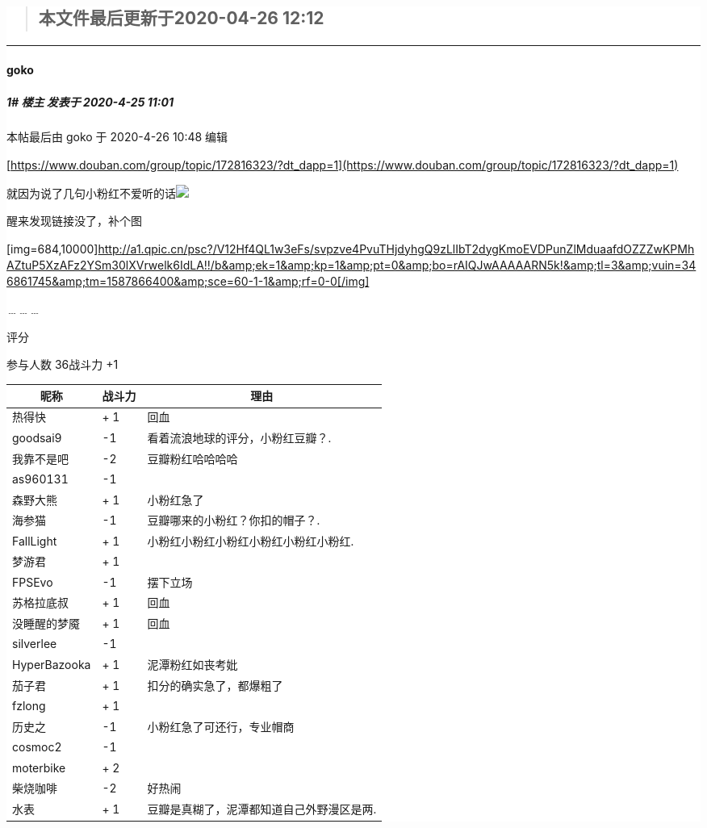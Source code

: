 > ## **本文件最后更新于2020-04-26 12:12** 


-----

####  goko  
##### 1#       楼主       发表于 2020-4-25 11:01


 本帖最后由 goko 于 2020-4-26 10:48 编辑 

[https://www.douban.com/group/topic/172816323/?dt_dapp=1](https://www.douban.com/group/topic/172816323/?dt_dapp=1)

就因为说了几句小粉红不爱听的话<img src="https://static.saraba1st.com/image/smiley/face2017/001.png" referrerpolicy="no-referrer">


醒来发现链接没了，补个图

[img=684,10000]http://a1.qpic.cn/psc?/V12Hf4QL1w3eFs/svpzve4PvuTHjdyhgQ9zLlIbT2dygKmoEVDPunZlMduaafdOZZZwKPMhAZtuP5XzAFz2YSm30lXVrwelk6IdLA!!/b&amp;ek=1&amp;kp=1&amp;pt=0&amp;bo=rAIQJwAAAAARN5k!&amp;tl=3&amp;vuin=346861745&amp;tm=1587866400&amp;sce=60-1-1&amp;rf=0-0[/img]


﹍﹍﹍

评分


 参与人数 36战斗力 +1

|昵称|战斗力|理由|
|----|---|---|
| 热得快| + 1|回血|
| goodsai9|-1|看着流浪地球的评分，小粉红豆瓣？.|
| 我靠不是吧|-2|豆瓣粉红哈哈哈哈|
| as960131|-1||
| 森野大熊| + 1|小粉红急了|
| 海参猫|-1|豆瓣哪来的小粉红？你扣的帽子？.|
| FallLight| + 1|小粉红小粉红小粉红小粉红小粉红小粉红.|
| 梦游君| + 1||
| FPSEvo|-1|摆下立场|
| 苏格拉底叔| + 1|回血|
| 没睡醒的梦魇| + 1|回血|
| silverlee|-1||
| HyperBazooka| + 1|泥潭粉红如丧考妣|
| 茄子君| + 1|扣分的确实急了，都爆粗了|
| fzlong| + 1||
| 历史之|-1|小粉红急了可还行，专业帽商|
| cosmoc2|-1||
| moterbike| + 2||
| 柴烧咖啡|-2|好热闹|
| 水表| + 1|豆瓣是真糊了，泥潭都知道自己外野漫区是两.|
